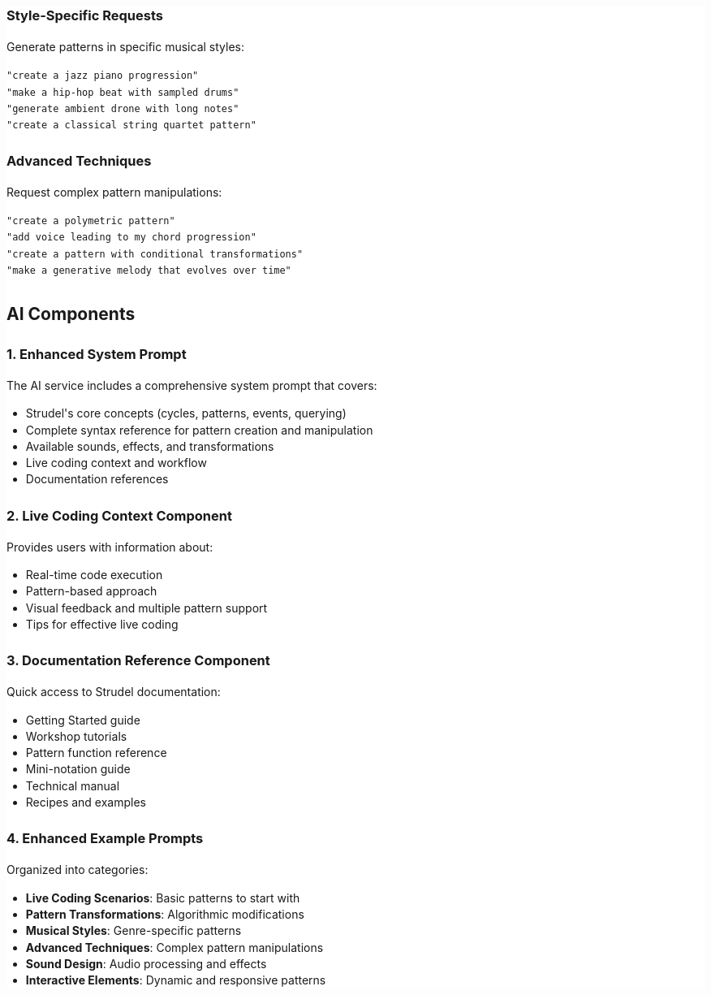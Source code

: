 ### Style-Specific Requests
Generate patterns in specific musical styles:

```
"create a jazz piano progression"
"make a hip-hop beat with sampled drums"
"generate ambient drone with long notes"
"create a classical string quartet pattern"
```

### Advanced Techniques
Request complex pattern manipulations:

```
"create a polymetric pattern"
"add voice leading to my chord progression"
"create a pattern with conditional transformations"
"make a generative melody that evolves over time"
```

## AI Components

### 1. Enhanced System Prompt
The AI service includes a comprehensive system prompt that covers:
- Strudel's core concepts (cycles, patterns, events, querying)
- Complete syntax reference for pattern creation and manipulation
- Available sounds, effects, and transformations
- Live coding context and workflow
- Documentation references

### 2. Live Coding Context Component
Provides users with information about:
- Real-time code execution
- Pattern-based approach
- Visual feedback and multiple pattern support
- Tips for effective live coding

### 3. Documentation Reference Component
Quick access to Strudel documentation:
- Getting Started guide
- Workshop tutorials
- Pattern function reference
- Mini-notation guide
- Technical manual
- Recipes and examples

### 4. Enhanced Example Prompts
Organized into categories:
- **Live Coding Scenarios**: Basic patterns to start with
- **Pattern Transformations**: Algorithmic modifications
- **Musical Styles**: Genre-specific patterns
- **Advanced Techniques**: Complex pattern manipulations
- **Sound Design**: Audio processing and effects
- **Interactive Elements**: Dynamic and responsive patterns

